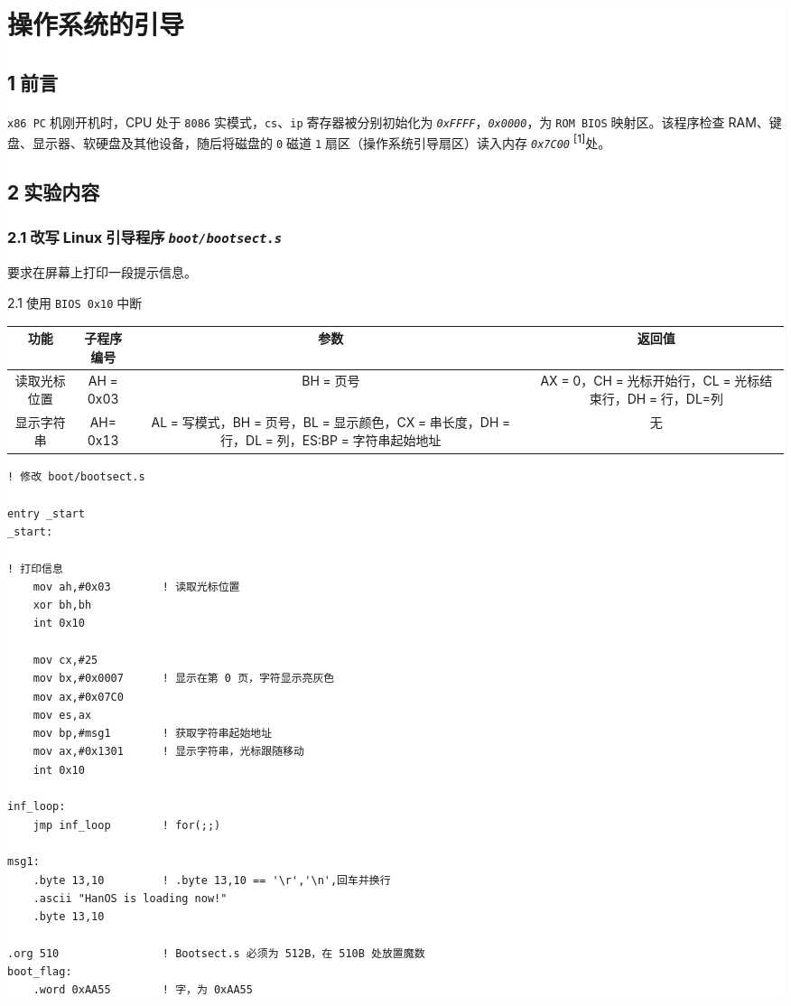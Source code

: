 # 操作系统的引导

## 1	前言

`x86 PC` 机刚开机时，CPU 处于 `8086` 实模式，`cs`、`ip` 寄存器被分别初始化为 *`0xFFFF`*，*`0x0000`*，为 `ROM BIOS` 映射区。该程序检查 RAM、键盘、显示器、软硬盘及其他设备，随后将磁盘的 `0` 磁道 `1` 扇区（操作系统引导扇区）读入内存 *`0x7C00`* <sup>[1]</sup>处。



## 2	实验内容

### 2.1	改写 Linux 引导程序 *`boot/bootsect.s`*

要求在屏幕上打印一段提示信息。

2.1 使用 `BIOS 0x10` 中断

|     功能     | 子程序编号 |                             参数                             |                          返回值                          |
| :----------: | :--------: | :----------------------------------------------------------: | :------------------------------------------------------: |
| 读取光标位置 | AH = 0x03  |                          BH = 页号                           | AX = 0，CH = 光标开始行，CL = 光标结束行，DH = 行，DL=列 |
|  显示字符串  |  AH= 0x13  | AL = 写模式，BH = 页号，BL = 显示颜色，CX = 串长度，DH = 行，DL = 列，ES:BP = 字符串起始地址 |                            无                            |

```assembly
! 修改 boot/bootsect.s

entry _start
_start:

! 打印信息
	mov	ah,#0x03		! 读取光标位置
	xor	bh,bh
	int	0x10
	
	mov	cx,#25			
	mov	bx,#0x0007		! 显示在第 0 页，字符显示亮灰色
	mov	ax,#0x07C0
	mov	es,ax		
	mov	bp,#msg1		! 获取字符串起始地址
	mov	ax,#0x1301		! 显示字符串，光标跟随移动
	int	0x10

inf_loop:
	jmp inf_loop		! for(;;)
	
msg1:
	.byte 13,10			! .byte 13,10 == '\r','\n',回车并换行
	.ascii "HanOS is loading now!"
	.byte 13,10
	
.org 510				! Bootsect.s 必须为 512B，在 510B 处放置魔数
boot_flag:
	.word 0xAA55		! 字，为 0xAA55
```
